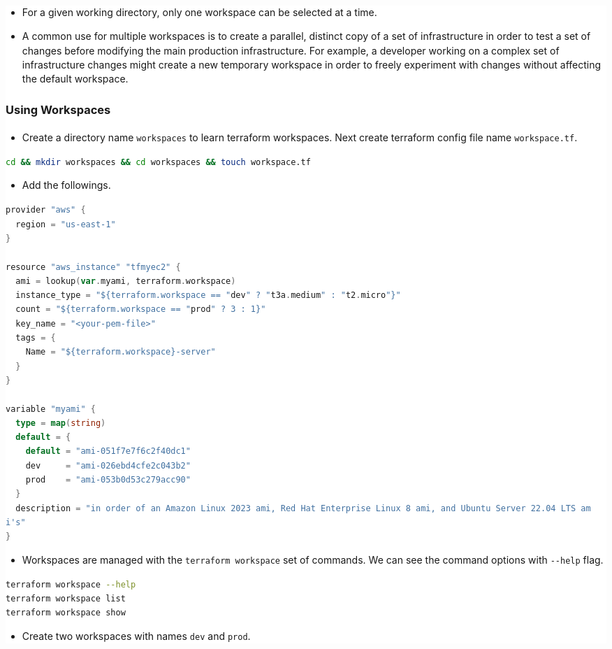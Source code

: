 - For a given working directory, only one workspace can be selected at a time.

- A common use for multiple workspaces is to create a parallel, distinct copy of a set of infrastructure in order to test a set of changes before modifying the main production infrastructure. For example, a developer working on a complex set of infrastructure changes might create a new temporary workspace in order to freely experiment with changes without affecting the default workspace.

### Using Workspaces

- Create a directory name `workspaces` to learn terraform workspaces. Next create terraform config file name `workspace.tf`.

```bash
cd && mkdir workspaces && cd workspaces && touch workspace.tf
```

- Add the followings.

```go
provider "aws" {
  region = "us-east-1"
}

resource "aws_instance" "tfmyec2" {
  ami = lookup(var.myami, terraform.workspace)
  instance_type = "${terraform.workspace == "dev" ? "t3a.medium" : "t2.micro"}"
  count = "${terraform.workspace == "prod" ? 3 : 1}"
  key_name = "<your-pem-file>"
  tags = {
    Name = "${terraform.workspace}-server"
  }
}

variable "myami" {
  type = map(string)
  default = {
    default = "ami-051f7e7f6c2f40dc1"
    dev     = "ami-026ebd4cfe2c043b2"
    prod    = "ami-053b0d53c279acc90"
  }
  description = "in order of an Amazon Linux 2023 ami, Red Hat Enterprise Linux 8 ami, and Ubuntu Server 22.04 LTS ami's"
}
```

- Workspaces are managed with the ``terraform workspace`` set of commands. We can see the command options with `--help` flag.

```bash
terraform workspace --help
terraform workspace list
terraform workspace show
```

- Create two workspaces with names `dev` and `prod`.
